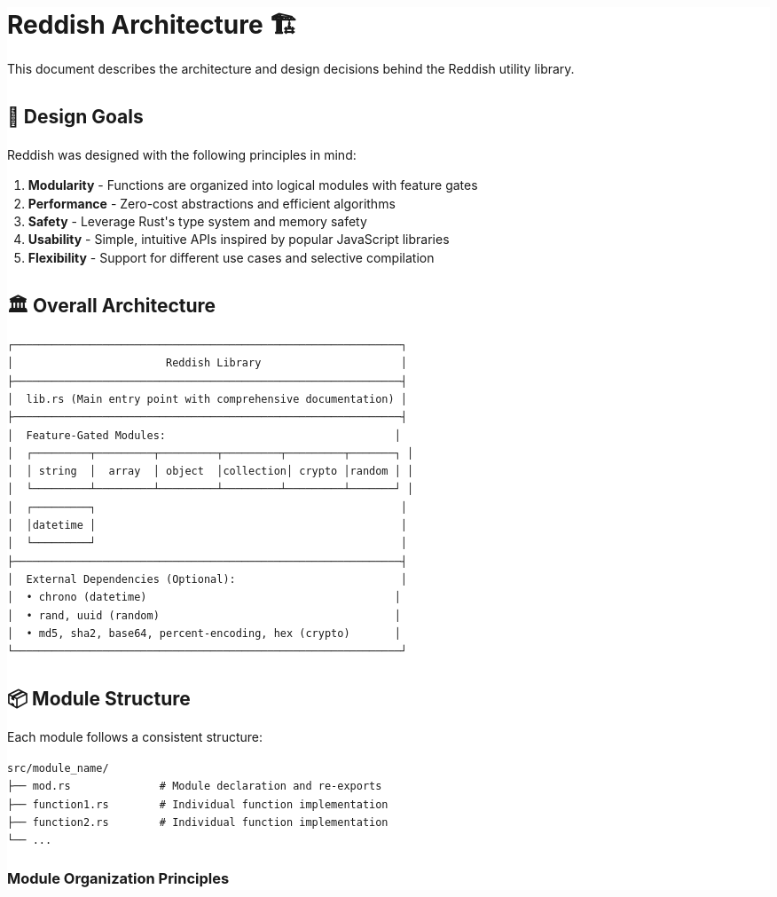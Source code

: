 # Reddish Architecture 🏗️

This document describes the architecture and design decisions behind the Reddish utility library.

## 🎯 Design Goals

Reddish was designed with the following principles in mind:

1. **Modularity** - Functions are organized into logical modules with feature gates
2. **Performance** - Zero-cost abstractions and efficient algorithms
3. **Safety** - Leverage Rust's type system and memory safety
4. **Usability** - Simple, intuitive APIs inspired by popular JavaScript libraries
5. **Flexibility** - Support for different use cases and selective compilation

## 🏛️ Overall Architecture

```
┌─────────────────────────────────────────────────────────────┐
│                        Reddish Library                      │
├─────────────────────────────────────────────────────────────┤
│  lib.rs (Main entry point with comprehensive documentation) │
├─────────────────────────────────────────────────────────────┤
│  Feature-Gated Modules:                                    │
│  ┌─────────┬─────────┬─────────┬─────────┬─────────┬───────┐ │
│  │ string  │  array  │ object  │collection│ crypto │random │ │
│  └─────────┴─────────┴─────────┴─────────┴─────────┴───────┘ │
│  ┌─────────┐                                                │
│  │datetime │                                                │
│  └─────────┘                                                │
├─────────────────────────────────────────────────────────────┤
│  External Dependencies (Optional):                          │
│  • chrono (datetime)                                       │
│  • rand, uuid (random)                                     │
│  • md5, sha2, base64, percent-encoding, hex (crypto)       │
└─────────────────────────────────────────────────────────────┘
```

## 📦 Module Structure

Each module follows a consistent structure:

```
src/module_name/
├── mod.rs              # Module declaration and re-exports
├── function1.rs        # Individual function implementation
├── function2.rs        # Individual function implementation
└── ...
```

### Module Organization Principles
